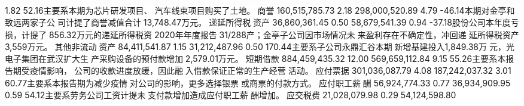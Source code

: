1.82
52.16主要系本期为芯片研发项目、
汽车线束项目购买了土地。
商誉
160,515,785.73
2.18
298,000,520.89
4.79
-46.14本期对金亭和致远两家子公
司计提了商誉减值合计
13,748.47万元。
递延所得税
资产
36,860,361.45
0.50
58,679,541.39
0.94
-37.18股份公司本年度亏损，计提了
856.32万元的递延所得税资
2020年年度报告
31/288产；金亭子公司因市场情况未
来盈利存在不确定性，冲回递
延所得税资产3,559万元。
其他非流动
资产
84,411,541.87
1.15
31,212,487.96
0.50
170.44主要系子公司永鼎汇谷本期
新增基建投入1,849.38万
元，光电子集团在武汉扩大生
产采购设备的预付款增加
2,579.01万元。
短期借款
884,459,435.32
12.00
569,659,112.84
9.15
55.26主要系本报告期受疫情影响，
公司的收款进度放缓，因此融
入借款保证正常的生产经营
活动。
应付票据
301,036,087.79
4.08
187,242,037.32
3.01
60.77主要系本报告期为减少疫情
对公司的影响，更多选择银票
或商票的付款方式。
应付职工薪
酬
56,924,774.33
0.77
36,934,909.95
0.59
54.12主要系劳务公司工资计提未
支付款增加造成应付职工薪
酬增加。
应交税费
21,028,079.98
0.29
54,124,598.80